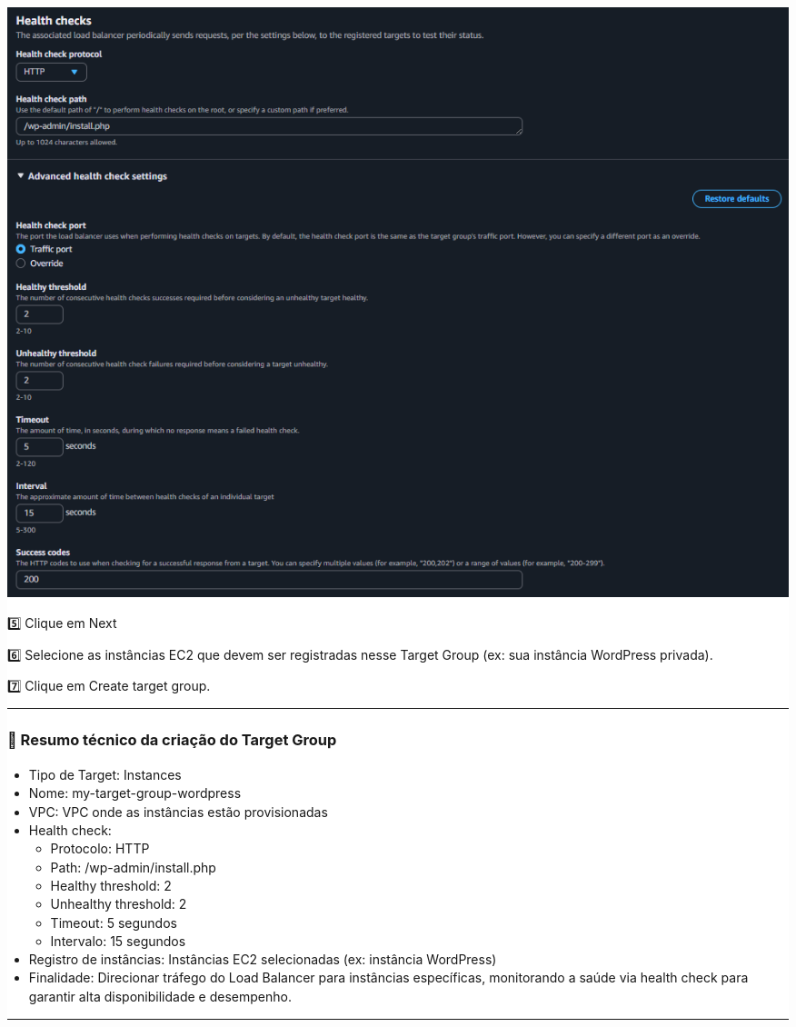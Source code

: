 ![alt text](assets/image-47.png)

5️⃣ Clique em Next

6️⃣ Selecione as instâncias EC2 que devem ser registradas nesse Target Group (ex: sua instância WordPress privada).

7️⃣ Clique em Create target group.

--- 

### 🧾 Resumo técnico da criação do Target Group
- Tipo de Target: Instances
- Nome: my-target-group-wordpress
- VPC: VPC onde as instâncias estão provisionadas
- Health check:
    - Protocolo: HTTP
    - Path: /wp-admin/install.php
    - Healthy threshold: 2
    - Unhealthy threshold: 2
    - Timeout: 5 segundos
    - Intervalo: 15 segundos
- Registro de instâncias: Instâncias EC2 selecionadas (ex: instância WordPress)
- Finalidade: Direcionar tráfego do Load Balancer para instâncias específicas, monitorando a saúde via health check para garantir alta disponibilidade e desempenho.

---